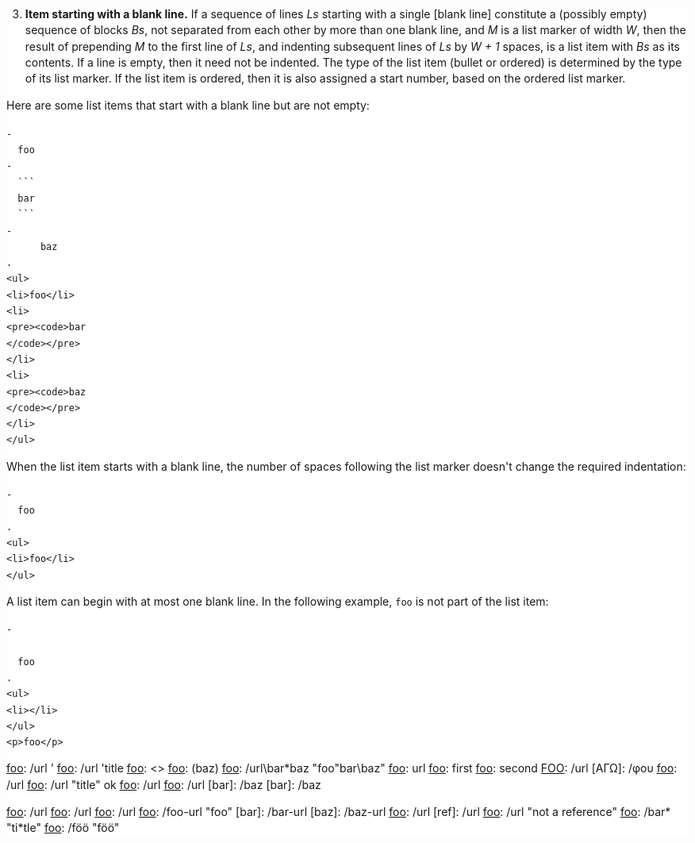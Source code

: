 3.  **Item starting with a blank line.** If a sequence of lines _Ls_
    starting with a single [blank line] constitute a (possibly empty)
    sequence of blocks _Bs_, not separated from each other by more than
    one blank line, and _M_ is a list marker of width _W_,
    then the result of prepending _M_ to the first line of _Ls_, and
    indenting subsequent lines of _Ls_ by _W + 1_ spaces, is a list
    item with _Bs_ as its contents.
    If a line is empty, then it need not be indented. The type of the
    list item (bullet or ordered) is determined by the type of its list
    marker. If the list item is ordered, then it is also assigned a
    start number, based on the ordered list marker.

Here are some list items that start with a blank line but are not empty:

````example
-
  foo
-
  ```
  bar
  ```
-
      baz
.
<ul>
<li>foo</li>
<li>
<pre><code>bar
</code></pre>
</li>
<li>
<pre><code>baz
</code></pre>
</li>
</ul>
````

When the list item starts with a blank line, the number of spaces
following the list marker doesn't change the required indentation:

```example
-
  foo
.
<ul>
<li>foo</li>
</ul>
```

A list item can begin with at most one blank line.
In the following example, `foo` is not part of the list
item:

```example
-

  foo
.
<ul>
<li></li>
</ul>
<p>foo</p>
```


[foo]: /url "title"
[foo]: /url '
[foo]: /url 'title
[foo]: <>
[foo]: <bar>(baz)
[foo]: /url\bar\*baz "foo\"bar\baz"
[foo]: url
[foo]: first
[foo]: second
[FOO]: /url
[ΑΓΩ]: /φου
[foo]: /url
[foo]: /url "title" ok
[foo]: /url
[foo]: /url
[bar]: /baz
[bar]: /baz</p>
[foo]: /url
[foo]: /url
[foo]: /url
[foo]: /foo-url "foo"
[bar]: /bar-url
[baz]: /baz-url
[foo]: /url
  [ref]: /url
[foo]: /url &quot;not a reference&quot;
[foo]: /bar\* "ti\*tle"
[foo]: /f&ouml;&ouml; "f&ouml;&ouml;"